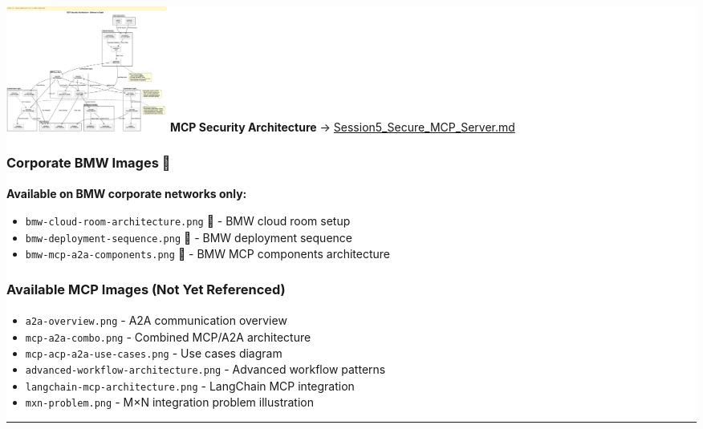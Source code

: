 <img src="docs-content/03_mcp-acp-a2a/images/mcp-security-architecture.png" alt="MCP Security Architecture" width="200"/> **MCP Security Architecture** → [Session5_Secure_MCP_Server.md](docs-content/03_mcp-acp-a2a/Session5_Secure_MCP_Server.md)

### Corporate BMW Images 🏢

**Available on BMW corporate networks only:**

- `bmw-cloud-room-architecture.png` 🏢 - BMW cloud room setup
- `bmw-deployment-sequence.png` 🏢 - BMW deployment sequence
- `bmw-mcp-a2a-components.png` 🏢 - BMW MCP components architecture

### Available MCP Images (Not Yet Referenced)

- `a2a-overview.png` - A2A communication overview
- `mcp-a2a-combo.png` - Combined MCP/A2A architecture
- `mcp-acp-a2a-use-cases.png` - Use cases diagram
- `advanced-workflow-architecture.png` - Advanced workflow patterns
- `langchain-mcp-architecture.png` - LangChain MCP integration
- `mxn-problem.png` - M×N integration problem illustration

---